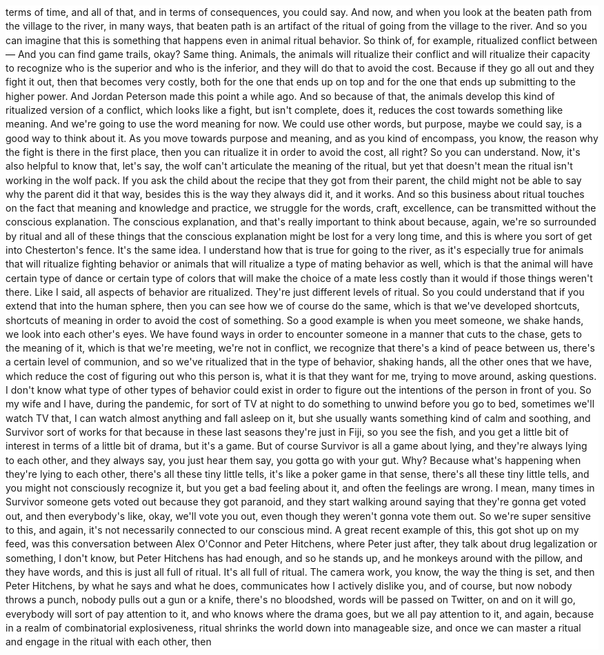 terms of time, and all of that, and in terms of consequences, you could say. And now, and when you look at the beaten path from the village to the river, in many ways, that beaten path is an artifact of the ritual of going from the village to the river. And so you can imagine that this is something that happens even in animal ritual behavior. So think of, for example, ritualized conflict between— And you can find game trails, okay? Same thing. Animals, the animals will ritualize their conflict and will ritualize their capacity to recognize who is the superior and who is the inferior, and they will do that to avoid the cost. Because if they go all out and they fight it out, then that becomes very costly, both for the one that ends up on top and for the one that ends up submitting to the higher power. And Jordan Peterson made this point a while ago. And so because of that, the animals develop this kind of ritualized version of a conflict, which looks like a fight, but isn't complete, does it, reduces the cost towards something like meaning. And we're going to use the word meaning for now. We could use other words, but purpose, maybe we could say, is a good way to think about it. As you move towards purpose and meaning, and as you kind of encompass, you know, the reason why the fight is there in the first place, then you can ritualize it in order to avoid the cost, all right? So you can understand. Now, it's also helpful to know that, let's say, the wolf can't articulate the meaning of the ritual, but yet that doesn't mean the ritual isn't working in the wolf pack. If you ask the child about the recipe that they got from their parent, the child might not be able to say why the parent did it that way, besides this is the way they always did it, and it works. And so this business about ritual touches on the fact that meaning and knowledge and practice, we struggle for the words, craft, excellence, can be transmitted without the conscious explanation. The conscious explanation, and that's really important to think about because, again, we're so surrounded by ritual and all of these things that the conscious explanation might be lost for a very long time, and this is where you sort of get into Chesterton's fence. It's the same idea. I understand how that is true for going to the river, as it's especially true for animals that will ritualize fighting behavior or animals that will ritualize a type of mating behavior as well, which is that the animal will have certain type of dance or certain type of colors that will make the choice of a mate less costly than it would if those things weren't there. Like I said, all aspects of behavior are ritualized. They're just different levels of ritual. So you could understand that if you extend that into the human sphere, then you can see how we of course do the same, which is that we've developed shortcuts, shortcuts of meaning in order to avoid the cost of something. So a good example is when you meet someone, we shake hands, we look into each other's eyes. We have found ways in order to encounter someone in a manner that cuts to the chase, gets to the meaning of it, which is that we're meeting, we're not in conflict, we recognize that there's a kind of peace between us, there's a certain level of communion, and so we've ritualized that in the type of behavior, shaking hands, all the other ones that we have, which reduce the cost of figuring out who this person is, what it is that they want for me, trying to move around, asking questions. I don't know what type of other types of behavior could exist in order to figure out the intentions of the person in front of you. So my wife and I have, during the pandemic, for sort of TV at night to do something to unwind before you go to bed, sometimes we'll watch TV that, I can watch almost anything and fall asleep on it, but she usually wants something kind of calm and soothing, and Survivor sort of works for that because in these last seasons they're just in Fiji, so you see the fish, and you get a little bit of interest in terms of a little bit of drama, but it's a game. But of course Survivor is all a game about lying, and they're always lying to each other, and they always say, you just hear them say, you gotta go with your gut. Why? Because what's happening when they're lying to each other, there's all these tiny little tells, it's like a poker game in that sense, there's all these tiny little tells, and you might not consciously recognize it, but you get a bad feeling about it, and often the feelings are wrong. I mean, many times in Survivor someone gets voted out because they got paranoid, and they start walking around saying that they're gonna get voted out, and then everybody's like, okay, we'll vote you out, even though they weren't gonna vote them out. So we're super sensitive to this, and again, it's not necessarily connected to our conscious mind. A great recent example of this, this got shot up on my feed, was this conversation between Alex O'Connor and Peter Hitchens, where Peter just after, they talk about drug legalization or something, I don't know, but Peter Hitchens has had enough, and so he stands up, and he monkeys around with the pillow, and they have words, and this is just all full of ritual. It's all full of ritual. The camera work, you know, the way the thing is set, and then Peter Hitchens, by what he says and what he does, communicates how I actively dislike you, and of course, but now nobody throws a punch, nobody pulls out a gun or a knife, there's no bloodshed, words will be passed on Twitter, on and on it will go, everybody will sort of pay attention to it, and who knows where the drama goes, but we all pay attention to it, and again, because in a realm of combinatorial explosiveness, ritual shrinks the world down into manageable size, and once we can master a ritual and engage in the ritual with each other, then